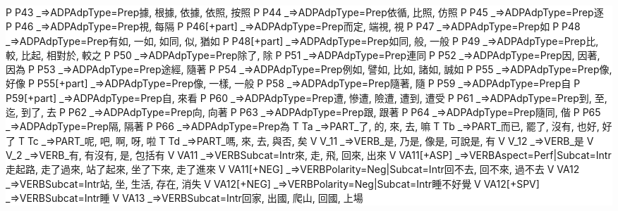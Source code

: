   <tr style="background:lightgray"><td>P P43 _</td><td>=&gt;</td><td>ADP</td><td>AdpType=Prep</td><td>據, 根據, 依據, 依照, 按照</td></tr>
  <tr><td>P P44 _</td><td>=&gt;</td><td>ADP</td><td>AdpType=Prep</td><td>依循, 比照, 仿照</td></tr>
  <tr style="background:lightgray"><td>P P45 _</td><td>=&gt;</td><td>ADP</td><td>AdpType=Prep</td><td>逐</td></tr>
  <tr><td>P P46 _</td><td>=&gt;</td><td>ADP</td><td>AdpType=Prep</td><td>視, 每隔</td></tr>
  <tr style="background:lightgray"><td>P P46[+part] _</td><td>=&gt;</td><td>ADP</td><td>AdpType=Prep</td><td>而定, 端視, 視</td></tr>
  <tr><td>P P47 _</td><td>=&gt;</td><td>ADP</td><td>AdpType=Prep</td><td>如</td></tr>
  <tr style="background:lightgray"><td>P P48 _</td><td>=&gt;</td><td>ADP</td><td>AdpType=Prep</td><td>有如, 一如, 如同, 似, 猶如</td></tr>
  <tr><td>P P48[+part] _</td><td>=&gt;</td><td>ADP</td><td>AdpType=Prep</td><td>如同, 般, 一般</td></tr>
  <tr style="background:lightgray"><td>P P49 _</td><td>=&gt;</td><td>ADP</td><td>AdpType=Prep</td><td>比, 較, 比起, 相對於, 較之</td></tr>
  <tr><td>P P50 _</td><td>=&gt;</td><td>ADP</td><td>AdpType=Prep</td><td>除了, 除</td></tr>
  <tr style="background:lightgray"><td>P P51 _</td><td>=&gt;</td><td>ADP</td><td>AdpType=Prep</td><td>連同</td></tr>
  <tr><td>P P52 _</td><td>=&gt;</td><td>ADP</td><td>AdpType=Prep</td><td>因, 因著, 因為</td></tr>
  <tr style="background:lightgray"><td>P P53 _</td><td>=&gt;</td><td>ADP</td><td>AdpType=Prep</td><td>途經, 隨著</td></tr>
  <tr><td>P P54 _</td><td>=&gt;</td><td>ADP</td><td>AdpType=Prep</td><td>例如, 譬如, 比如, 諸如, 誠如</td></tr>
  <tr style="background:lightgray"><td>P P55 _</td><td>=&gt;</td><td>ADP</td><td>AdpType=Prep</td><td>像, 好像</td></tr>
  <tr><td>P P55[+part] _</td><td>=&gt;</td><td>ADP</td><td>AdpType=Prep</td><td>像, 一樣, 一般</td></tr>
  <tr style="background:lightgray"><td>P P58 _</td><td>=&gt;</td><td>ADP</td><td>AdpType=Prep</td><td>隨著, 隨</td></tr>
  <tr><td>P P59 _</td><td>=&gt;</td><td>ADP</td><td>AdpType=Prep</td><td>自</td></tr>
  <tr style="background:lightgray"><td>P P59[+part] _</td><td>=&gt;</td><td>ADP</td><td>AdpType=Prep</td><td>自, 來看</td></tr>
  <tr><td>P P60 _</td><td>=&gt;</td><td>ADP</td><td>AdpType=Prep</td><td>遭, 慘遭, 險遭, 遭到, 遭受</td></tr>
  <tr style="background:lightgray"><td>P P61 _</td><td>=&gt;</td><td>ADP</td><td>AdpType=Prep</td><td>到, 至, 迄, 到了, 去</td></tr>
  <tr><td>P P62 _</td><td>=&gt;</td><td>ADP</td><td>AdpType=Prep</td><td>向, 向著</td></tr>
  <tr style="background:lightgray"><td>P P63 _</td><td>=&gt;</td><td>ADP</td><td>AdpType=Prep</td><td>跟, 跟著</td></tr>
  <tr><td>P P64 _</td><td>=&gt;</td><td>ADP</td><td>AdpType=Prep</td><td>隨同, 偕</td></tr>
  <tr style="background:lightgray"><td>P P65 _</td><td>=&gt;</td><td>ADP</td><td>AdpType=Prep</td><td>隔, 隔著</td></tr>
  <tr><td>P P66 _</td><td>=&gt;</td><td>ADP</td><td>AdpType=Prep</td><td>為</td></tr>
  <tr style="background:lightgray"><td>T Ta _</td><td>=&gt;</td><td>PART</td><td>_</td><td>了, 的, 來, 去, 嘛</td></tr>
  <tr><td>T Tb _</td><td>=&gt;</td><td>PART</td><td>_</td><td>而已, 罷了, 沒有, 也好, 好了</td></tr>
  <tr style="background:lightgray"><td>T Tc _</td><td>=&gt;</td><td>PART</td><td>_</td><td>呢, 吧, 啊, 呀, 啦</td></tr>
  <tr><td>T Td _</td><td>=&gt;</td><td>PART</td><td>_</td><td>嗎, 來, 去, 與否, 矣</td></tr>
  <tr style="background:lightgray"><td>V V_11 _</td><td>=&gt;</td><td>VERB</td><td>_</td><td>是, 乃是, 像是, 可說是, 有</td></tr>
  <tr><td>V V_12 _</td><td>=&gt;</td><td>VERB</td><td>_</td><td>是</td></tr>
  <tr style="background:lightgray"><td>V V_2 _</td><td>=&gt;</td><td>VERB</td><td>_</td><td>有, 有沒有, 是, 包括有</td></tr>
  <tr><td>V VA11 _</td><td>=&gt;</td><td>VERB</td><td>Subcat=Intr</td><td>來, 走, 飛, 回來, 出來</td></tr>
  <tr style="background:lightgray"><td>V VA11[+ASP] _</td><td>=&gt;</td><td>VERB</td><td>Aspect=Perf|Subcat=Intr</td><td>走起路, 走了過來, 站了起來, 坐了下來, 走了進來</td></tr>
  <tr><td>V VA11[+NEG] _</td><td>=&gt;</td><td>VERB</td><td>Polarity=Neg|Subcat=Intr</td><td>回不去, 回不來, 過不去</td></tr>
  <tr style="background:lightgray"><td>V VA12 _</td><td>=&gt;</td><td>VERB</td><td>Subcat=Intr</td><td>站, 坐, 生活, 存在, 消失</td></tr>
  <tr><td>V VA12[+NEG] _</td><td>=&gt;</td><td>VERB</td><td>Polarity=Neg|Subcat=Intr</td><td>睡不好覺</td></tr>
  <tr style="background:lightgray"><td>V VA12[+SPV] _</td><td>=&gt;</td><td>VERB</td><td>Subcat=Intr</td><td>睡</td></tr>
  <tr><td>V VA13 _</td><td>=&gt;</td><td>VERB</td><td>Subcat=Intr</td><td>回家, 出國, 爬山, 回國, 上場</td></tr>